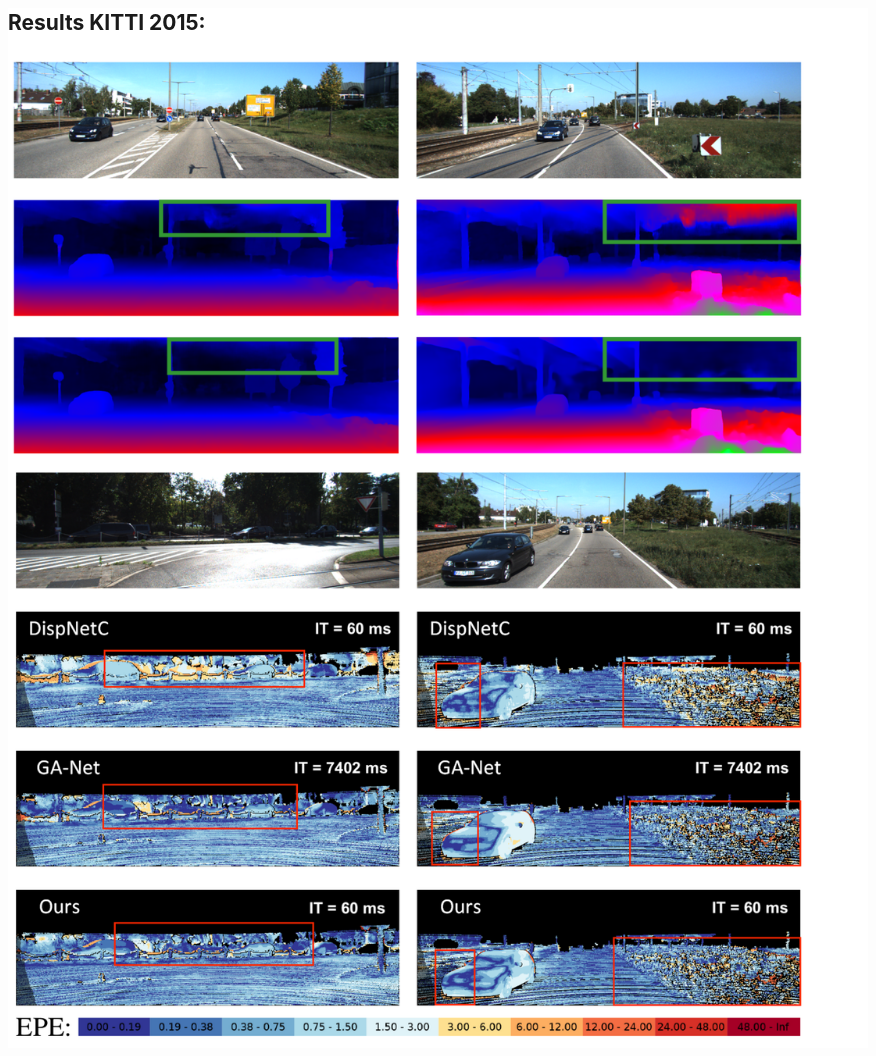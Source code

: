 ## Results KITTI 2015:
<img src="assets/pred_kitti2015.png" width="800" /> 
<img src="assets/d1_maps.png" width="800" />




